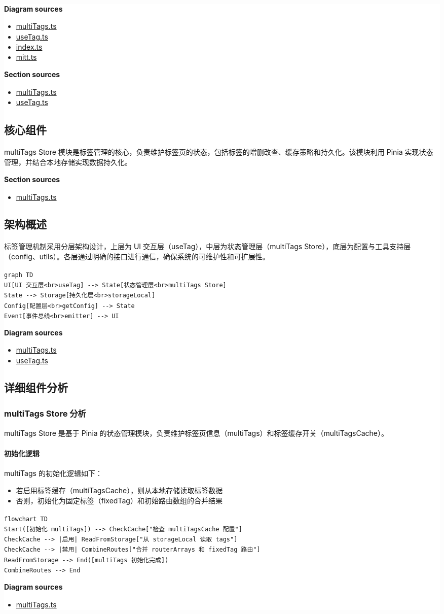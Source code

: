 **Diagram sources**
- [multiTags.ts](file://web/src/store/modules/multiTags.ts#L1-L145)
- [useTag.ts](file://web/src/layout/hooks/useTag.ts#L1-L248)
- [index.ts](file://web/src/config/index.ts#L1-L55)
- [mitt.ts](file://web/src/utils/mitt.ts#L1-L21)

**Section sources**
- [multiTags.ts](file://web/src/store/modules/multiTags.ts#L1-L145)
- [useTag.ts](file://web/src/layout/hooks/useTag.ts#L1-L248)

## 核心组件
multiTags Store 模块是标签管理的核心，负责维护标签页的状态，包括标签的增删改查、缓存策略和持久化。该模块利用 Pinia 实现状态管理，并结合本地存储实现数据持久化。

**Section sources**
- [multiTags.ts](file://web/src/store/modules/multiTags.ts#L16-L140)

## 架构概述
标签管理机制采用分层架构设计，上层为 UI 交互层（useTag），中层为状态管理层（multiTags Store），底层为配置与工具支持层（config、utils）。各层通过明确的接口进行通信，确保系统的可维护性和可扩展性。

```mermaid
graph TD
UI[UI 交互层<br>useTag] --> State[状态管理层<br>multiTags Store]
State --> Storage[持久化层<br>storageLocal]
Config[配置层<br>getConfig] --> State
Event[事件总线<br>emitter] --> UI
```

**Diagram sources**
- [multiTags.ts](file://web/src/store/modules/multiTags.ts#L16-L140)
- [useTag.ts](file://web/src/layout/hooks/useTag.ts#L31-L247)

## 详细组件分析

### multiTags Store 分析
multiTags Store 是基于 Pinia 的状态管理模块，负责维护标签页信息（multiTags）和标签缓存开关（multiTagsCache）。

#### 初始化逻辑
multiTags 的初始化逻辑如下：
- 若启用标签缓存（multiTagsCache），则从本地存储读取标签数据
- 否则，初始化为固定标签（fixedTag）和初始路由数组的合并结果

```mermaid
flowchart TD
Start([初始化 multiTags]) --> CheckCache["检查 multiTagsCache 配置"]
CheckCache --> |启用| ReadFromStorage["从 storageLocal 读取 tags"]
CheckCache --> |禁用| CombineRoutes["合并 routerArrays 和 fixedTag 路由"]
ReadFromStorage --> End([multiTags 初始化完成])
CombineRoutes --> End
```

**Diagram sources**
- [multiTags.ts](file://web/src/store/modules/multiTags.ts#L16-L37)
